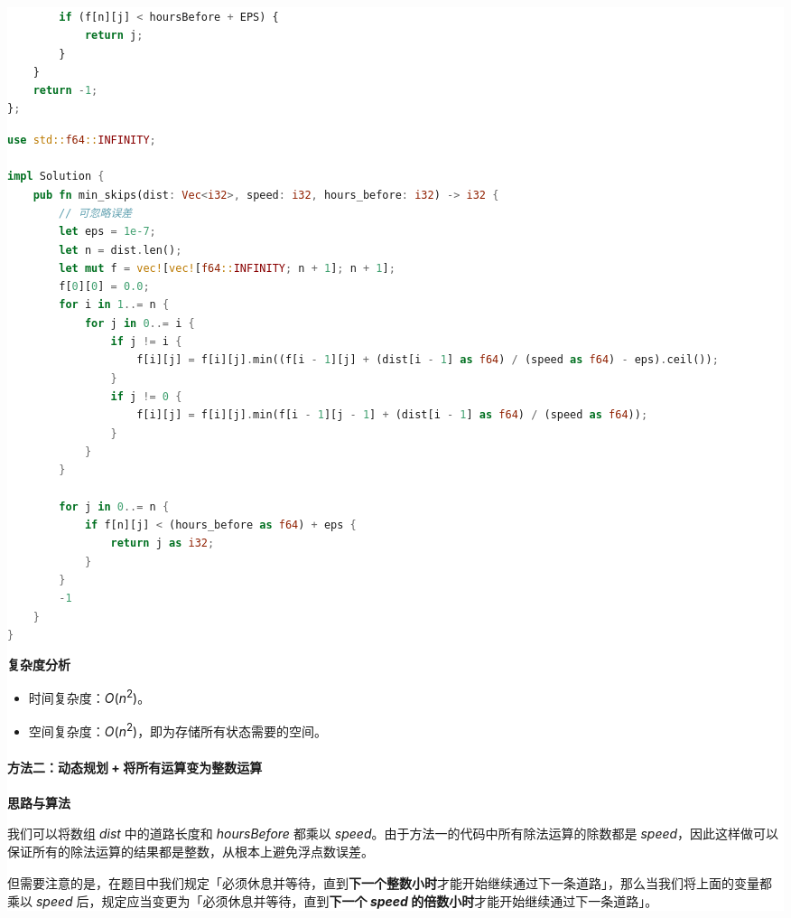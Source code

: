 ```TypeScript [sol1-TypeScript]
        if (f[n][j] < hoursBefore + EPS) {
            return j;
        }
    }
    return -1;
};
```

```Rust [sol1-Rust]
use std::f64::INFINITY;

impl Solution {
    pub fn min_skips(dist: Vec<i32>, speed: i32, hours_before: i32) -> i32 {
        // 可忽略误差
        let eps = 1e-7;
        let n = dist.len();
        let mut f = vec![vec![f64::INFINITY; n + 1]; n + 1];
        f[0][0] = 0.0;
        for i in 1..= n {
            for j in 0..= i {
                if j != i {
                    f[i][j] = f[i][j].min((f[i - 1][j] + (dist[i - 1] as f64) / (speed as f64) - eps).ceil());
                }
                if j != 0 {
                    f[i][j] = f[i][j].min(f[i - 1][j - 1] + (dist[i - 1] as f64) / (speed as f64));
                }
            }
        }

        for j in 0..= n {
            if f[n][j] < (hours_before as f64) + eps {
                return j as i32;
            }
        }
        -1
    }
}
```

**复杂度分析**

- 时间复杂度：$O(n^2)$。

- 空间复杂度：$O(n^2)$，即为存储所有状态需要的空间。

#### 方法二：动态规划 + 将所有运算变为整数运算

**思路与算法**

我们可以将数组 $\textit{dist}$ 中的道路长度和 $\textit{hoursBefore}$ 都乘以 $\textit{speed}$。由于方法一的代码中所有除法运算的除数都是 $\textit{speed}$，因此这样做可以保证所有的除法运算的结果都是整数，从根本上避免浮点数误差。

但需要注意的是，在题目中我们规定「必须休息并等待，直到**下一个整数小时**才能开始继续通过下一条道路」，那么当我们将上面的变量都乘以 $\textit{speed}$ 后，规定应当变更为「必须休息并等待，直到**下一个 $\textit{speed}$ 的倍数小时**才能开始继续通过下一条道路」。
